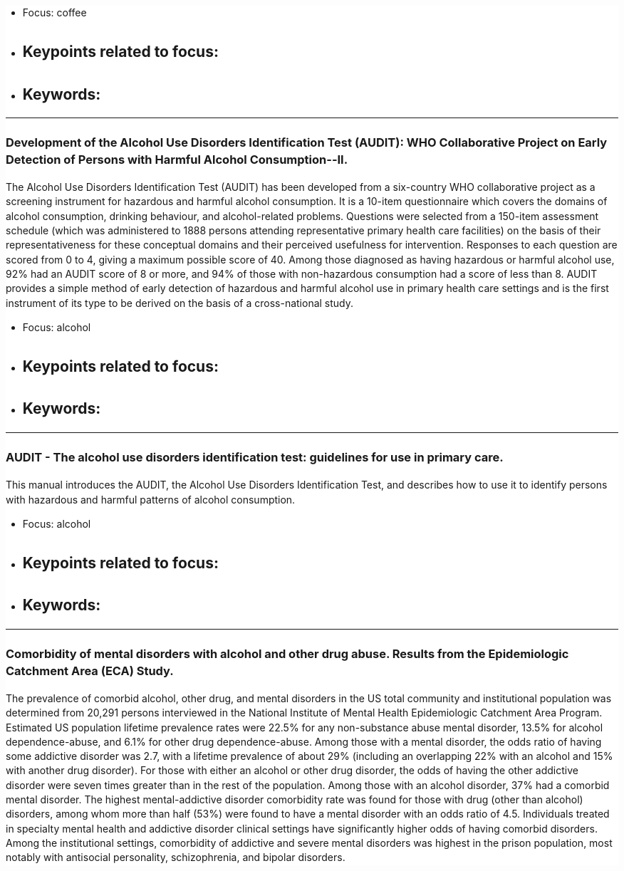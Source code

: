 - Focus: coffee
- Keypoints related to focus:
    - 
- Keywords:
    - 

---

### Development of the Alcohol Use Disorders Identification Test (AUDIT): WHO Collaborative Project on Early Detection of Persons with Harmful Alcohol Consumption--II.

The Alcohol Use Disorders Identification Test (AUDIT) has been developed from a six-country WHO collaborative project as a screening instrument for hazardous and harmful alcohol consumption. It is a 10-item questionnaire which covers the domains of alcohol consumption, drinking behaviour, and alcohol-related problems. Questions were selected from a 150-item assessment schedule (which was administered to 1888 persons attending representative primary health care facilities) on the basis of their representativeness for these conceptual domains and their perceived usefulness for intervention. Responses to each question are scored from 0 to 4, giving a maximum possible score of 40. Among those diagnosed as having hazardous or harmful alcohol use, 92% had an AUDIT score of 8 or more, and 94% of those with non-hazardous consumption had a score of less than 8. AUDIT provides a simple method of early detection of hazardous and harmful alcohol use in primary health care settings and is the first instrument of its type to be derived on the basis of a cross-national study.

- Focus: alcohol
- Keypoints related to focus:
    - 
- Keywords:
    - 

---

### AUDIT - The alcohol use disorders identification test: guidelines for use in primary care.

This manual introduces the AUDIT, the Alcohol Use Disorders Identification Test, and describes how to use it to identify persons with hazardous and harmful patterns of alcohol consumption.

- Focus: alcohol
- Keypoints related to focus:
    - 
- Keywords:
    - 

---

### Comorbidity of mental disorders with alcohol and other drug abuse. Results from the Epidemiologic Catchment Area (ECA) Study.

The prevalence of comorbid alcohol, other drug, and mental disorders in the US total community and institutional population was determined from 20,291 persons interviewed in the National Institute of Mental Health Epidemiologic Catchment Area Program. Estimated US population lifetime prevalence rates were 22.5% for any non-substance abuse mental disorder, 13.5% for alcohol dependence-abuse, and 6.1% for other drug dependence-abuse. Among those with a mental disorder, the odds ratio of having some addictive disorder was 2.7, with a lifetime prevalence of about 29% (including an overlapping 22% with an alcohol and 15% with another drug disorder). For those with either an alcohol or other drug disorder, the odds of having the other addictive disorder were seven times greater than in the rest of the population. Among those with an alcohol disorder, 37% had a comorbid mental disorder. The highest mental-addictive disorder comorbidity rate was found for those with drug (other than alcohol) disorders, among whom more than half (53%) were found to have a mental disorder with an odds ratio of 4.5. Individuals treated in specialty mental health and addictive disorder clinical settings have significantly higher odds of having comorbid disorders. Among the institutional settings, comorbidity of addictive and severe mental disorders was highest in the prison population, most notably with antisocial personality, schizophrenia, and bipolar disorders.
